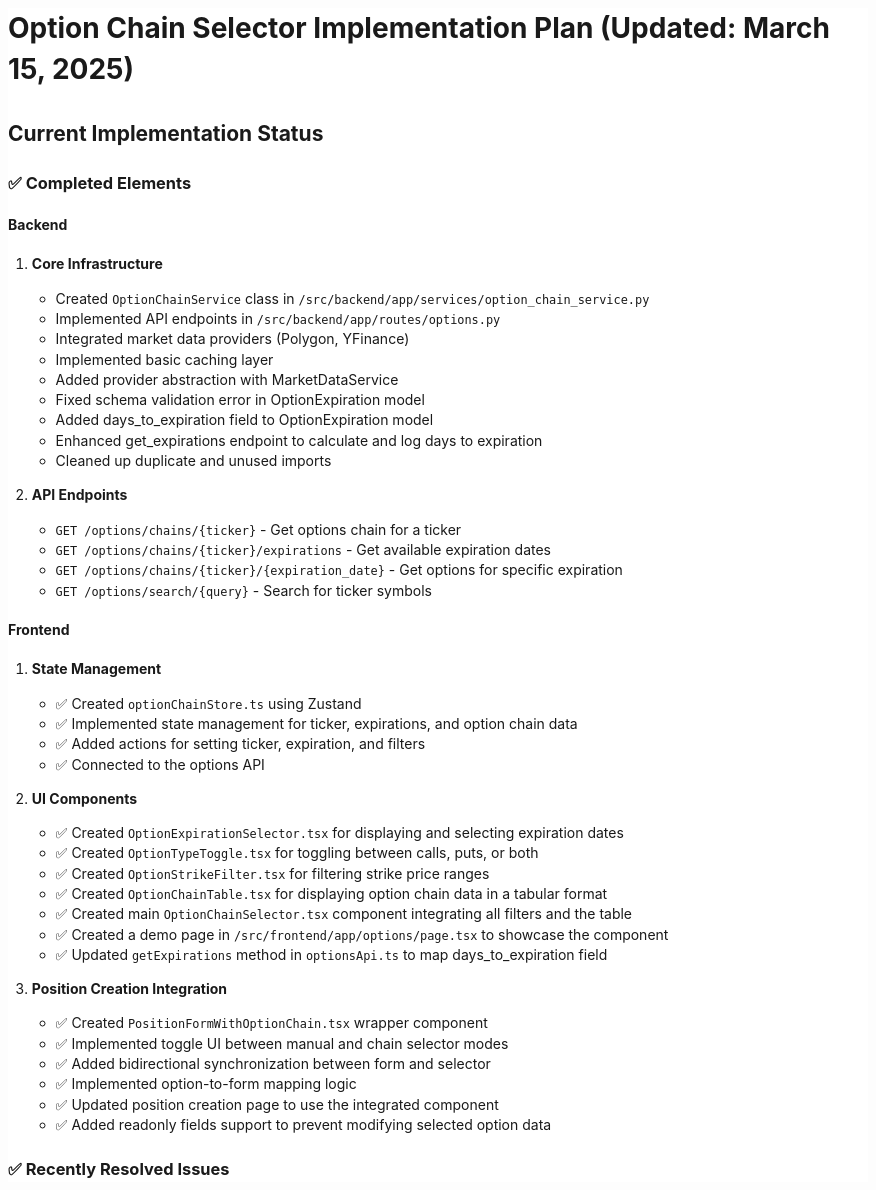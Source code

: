 # Option Chain Selector Implementation Plan (Updated: March 15, 2025)

## Current Implementation Status

### ✅ Completed Elements

#### Backend
1. **Core Infrastructure**
   - Created `OptionChainService` class in `/src/backend/app/services/option_chain_service.py`
   - Implemented API endpoints in `/src/backend/app/routes/options.py`
   - Integrated market data providers (Polygon, YFinance)
   - Implemented basic caching layer
   - Added provider abstraction with MarketDataService
   - Fixed schema validation error in OptionExpiration model
   - Added days_to_expiration field to OptionExpiration model
   - Enhanced get_expirations endpoint to calculate and log days to expiration
   - Cleaned up duplicate and unused imports

2. **API Endpoints**
   - `GET /options/chains/{ticker}` - Get options chain for a ticker
   - `GET /options/chains/{ticker}/expirations` - Get available expiration dates
   - `GET /options/chains/{ticker}/{expiration_date}` - Get options for specific expiration
   - `GET /options/search/{query}` - Search for ticker symbols

#### Frontend
1. **State Management**
   - ✅ Created `optionChainStore.ts` using Zustand
   - ✅ Implemented state management for ticker, expirations, and option chain data
   - ✅ Added actions for setting ticker, expiration, and filters
   - ✅ Connected to the options API

2. **UI Components**
   - ✅ Created `OptionExpirationSelector.tsx` for displaying and selecting expiration dates
   - ✅ Created `OptionTypeToggle.tsx` for toggling between calls, puts, or both
   - ✅ Created `OptionStrikeFilter.tsx` for filtering strike price ranges
   - ✅ Created `OptionChainTable.tsx` for displaying option chain data in a tabular format
   - ✅ Created main `OptionChainSelector.tsx` component integrating all filters and the table
   - ✅ Created a demo page in `/src/frontend/app/options/page.tsx` to showcase the component
   - ✅ Updated `getExpirations` method in `optionsApi.ts` to map days_to_expiration field

3. **Position Creation Integration**
   - ✅ Created `PositionFormWithOptionChain.tsx` wrapper component
   - ✅ Implemented toggle UI between manual and chain selector modes
   - ✅ Added bidirectional synchronization between form and selector
   - ✅ Implemented option-to-form mapping logic
   - ✅ Updated position creation page to use the integrated component
   - ✅ Added readonly fields support to prevent modifying selected option data

### ✅ Recently Resolved Issues
